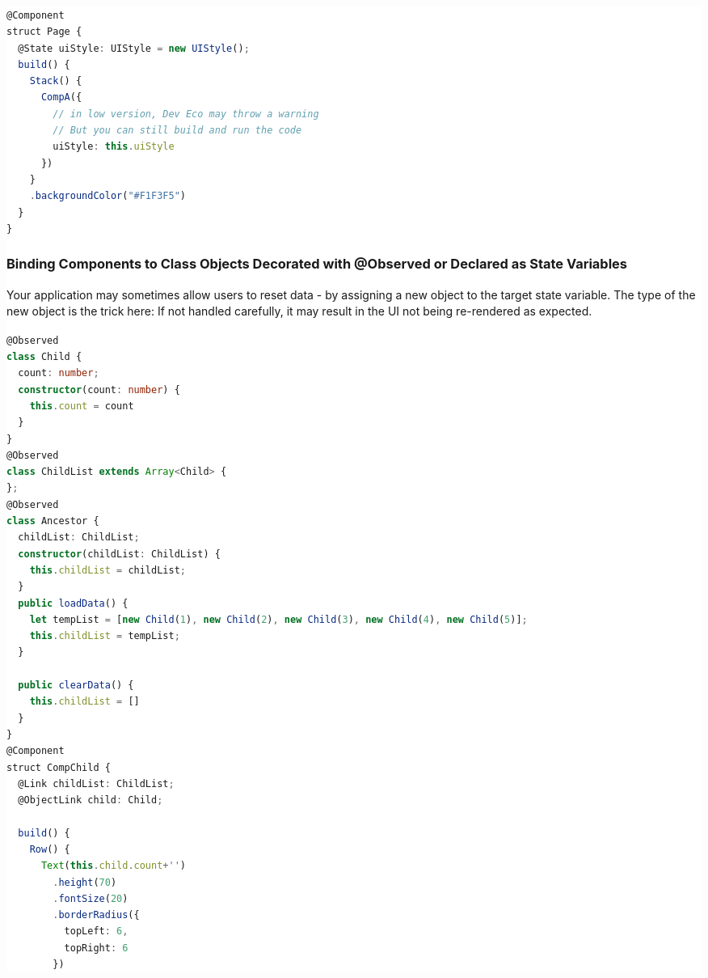 ```ts
@Component
struct Page {
  @State uiStyle: UIStyle = new UIStyle();
  build() {
    Stack() {
      CompA({
        // in low version, Dev Eco may throw a warning
        // But you can still build and run the code
        uiStyle: this.uiStyle
      })
    }
    .backgroundColor("#F1F3F5")
  }
}
```



### Binding Components to Class Objects Decorated with @Observed or Declared as State Variables

Your application may sometimes allow users to reset data - by assigning a new object to the target state variable. The type of the new object is the trick here: If not handled carefully, it may result in the UI not being re-rendered as expected.

```typescript
@Observed
class Child {
  count: number;
  constructor(count: number) {
    this.count = count
  }
}
@Observed
class ChildList extends Array<Child> {
};
@Observed
class Ancestor {
  childList: ChildList;
  constructor(childList: ChildList) {
    this.childList = childList;
  }
  public loadData() {
    let tempList = [new Child(1), new Child(2), new Child(3), new Child(4), new Child(5)];
    this.childList = tempList;
  }

  public clearData() {
    this.childList = []
  }
}
@Component
struct CompChild {
  @Link childList: ChildList;
  @ObjectLink child: Child;

  build() {
    Row() {
      Text(this.child.count+'')
        .height(70)
        .fontSize(20)
        .borderRadius({
          topLeft: 6,
          topRight: 6
        })
```